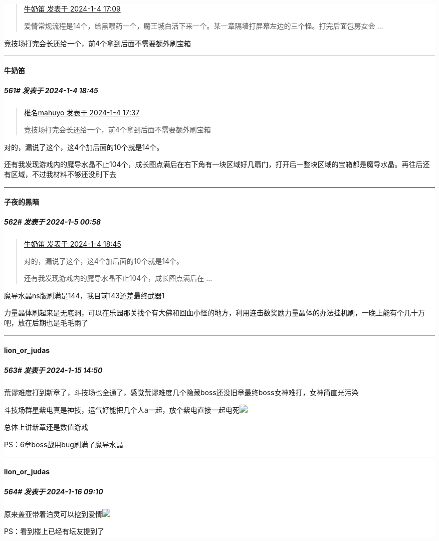 <blockquote><a href="httphttps://bbs.saraba1st.com/2b/forum.php?mod=redirect&amp;goto=findpost&amp;pid=63534779&amp;ptid=2154620" target="_blank">牛奶笛 发表于 2024-1-4 17:09</a>

爱情常规流程是14个，给黑喂药一个，魔王城白活下来一个。某一章隔墙打屏幕左边的三个怪。打完后面包房女会 ...</blockquote>
竞技场打完会长还给一个，前4个拿到后面不需要额外刷宝箱


*****

####  牛奶笛  
##### 561#       发表于 2024-1-4 18:45

<blockquote><a href="httphttps://bbs.saraba1st.com/2b/forum.php?mod=redirect&amp;goto=findpost&amp;pid=63534987&amp;ptid=2154620" target="_blank">椎名mahuyo 发表于 2024-1-4 17:37</a>

竞技场打完会长还给一个，前4个拿到后面不需要额外刷宝箱</blockquote>
对的，漏说了这个，这4个加后面的10个就是14个。

还有我发现游戏内的魔导水晶不止104个，成长图点满后在右下角有一块区域好几扇门，打开后一整块区域的宝箱都是魔导水晶。再往后还有区域，不过我材料不够还没刷下去


*****

####  子夜的黑暗  
##### 562#       发表于 2024-1-5 00:58

<blockquote><a href="httphttps://bbs.saraba1st.com/2b/forum.php?mod=redirect&amp;goto=findpost&amp;pid=63535608&amp;ptid=2154620" target="_blank">牛奶笛 发表于 2024-1-4 18:45</a>

对的，漏说了这个，这4个加后面的10个就是14个。

还有我发现游戏内的魔导水晶不止104个，成长图点满后在 ...</blockquote>
魔导水晶ns版刷满是144，我目前143还差最终武器1

力量晶体刷起来是无底洞，可以在乐园那关找个有大佛和回血小怪的地方，利用连击数奖励力量晶体的办法挂机刷，一晚上能有个几十万吧，放在后期也是毛毛雨了

*****

####  lion_or_judas  
##### 563#       发表于 2024-1-15 14:50

荒谬难度打到新章了，斗技场也全通了，感觉荒谬难度几个隐藏boss还没旧章最终boss女神难打，女神简直光污染

斗技场群星紫电真是神技，运气好能把几个人a一起，放个紫电直接一起电死<img src="https://static.saraba1st.com/image/smiley/face2017/059.png" referrerpolicy="no-referrer">

总体上讲新章还是数值游戏

PS：6章boss战用bug刷满了魔导水晶


*****

####  lion_or_judas  
##### 564#       发表于 2024-1-16 09:10

原来盖亚带着泊灵可以挖到爱情<img src="https://static.saraba1st.com/image/smiley/face2017/112.png" referrerpolicy="no-referrer">

PS：看到楼上已经有坛友提到了


